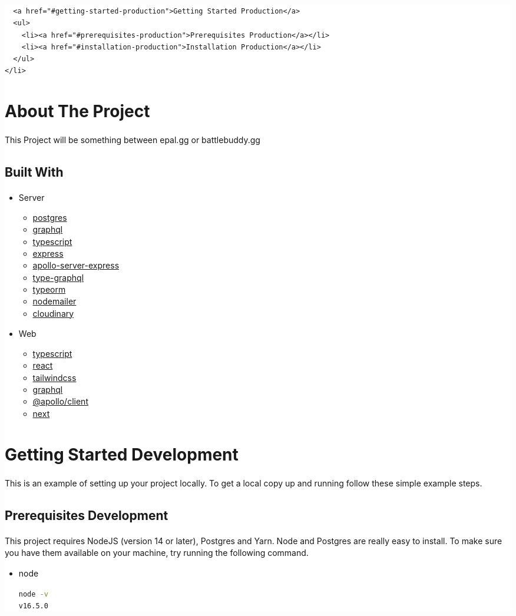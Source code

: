       <a href="#getting-started-production">Getting Started Production</a>
      <ul>
        <li><a href="#prerequisites-production">Prerequisites Production</a></li>
        <li><a href="#installation-production">Installation Production</a></li>
      </ul>
    </li>
  </ol>
</details>



# About The Project

This Project will be something between epal.gg or battlebuddy.gg

## Built With

- Server

  - [postgres](https://www.npmjs.com/package/pg)
  - [graphql](https://www.npmjs.com/package/graphql)
  - [typescript](https://www.npmjs.com/package/typescript)
  - [express](https://www.npmjs.com/package/express)
  - [apollo-server-express](https://www.npmjs.com/package/apollo-server-express)
  - [type-graphql](https://www.npmjs.com/package/type-graphql)
  - [typeorm](https://www.npmjs.com/package/typeorm)
  - [nodemailer](https://www.npmjs.com/package/nodemailer)
  - [cloudinary](https://www.npmjs.com/package/cloudinary)

- Web
  - [typescript](https://www.npmjs.com/package/typescript)
  - [react](https://www.npmjs.com/package/react)
  - [tailwindcss](https://www.npmjs.com/package/tailwindcss)
  - [graphql](https://www.npmjs.com/package/graphql)
  - [@apollo/client](https://www.npmjs.com/package/@apollo/client)
  - [next](https://www.npmjs.com/package/next)



# Getting Started Development

This is an example of setting up your project locally.
To get a local copy up and running follow these simple example steps.

## Prerequisites Development

This project requires NodeJS (version 14 or later), Postgres and Yarn. Node and Postgres are really easy to install. To make sure you have them available on your machine, try running the following command.

- node

  ```sh
  node -v
  v16.5.0
  ```
